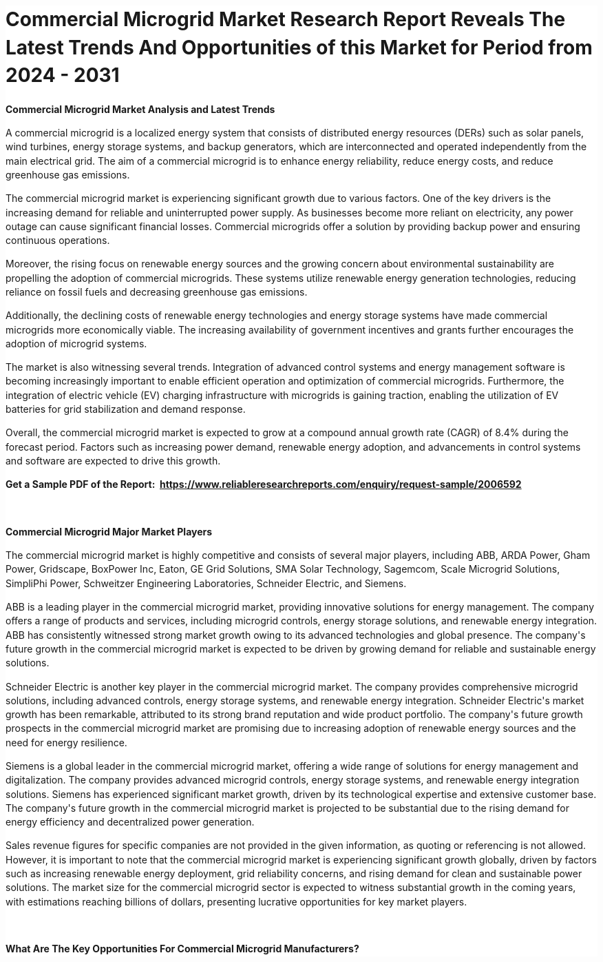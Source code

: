 <p><h1>Commercial Microgrid Market Research Report Reveals The Latest Trends And Opportunities of this Market for Period from 2024 - 2031</h1></p><p><strong>Commercial Microgrid Market Analysis and Latest Trends</strong></p>
<p><p>A commercial microgrid is a localized energy system that consists of distributed energy resources (DERs) such as solar panels, wind turbines, energy storage systems, and backup generators, which are interconnected and operated independently from the main electrical grid. The aim of a commercial microgrid is to enhance energy reliability, reduce energy costs, and reduce greenhouse gas emissions.</p><p>The commercial microgrid market is experiencing significant growth due to various factors. One of the key drivers is the increasing demand for reliable and uninterrupted power supply. As businesses become more reliant on electricity, any power outage can cause significant financial losses. Commercial microgrids offer a solution by providing backup power and ensuring continuous operations.</p><p>Moreover, the rising focus on renewable energy sources and the growing concern about environmental sustainability are propelling the adoption of commercial microgrids. These systems utilize renewable energy generation technologies, reducing reliance on fossil fuels and decreasing greenhouse gas emissions.</p><p>Additionally, the declining costs of renewable energy technologies and energy storage systems have made commercial microgrids more economically viable. The increasing availability of government incentives and grants further encourages the adoption of microgrid systems.</p><p>The market is also witnessing several trends. Integration of advanced control systems and energy management software is becoming increasingly important to enable efficient operation and optimization of commercial microgrids. Furthermore, the integration of electric vehicle (EV) charging infrastructure with microgrids is gaining traction, enabling the utilization of EV batteries for grid stabilization and demand response.</p><p>Overall, the commercial microgrid market is expected to grow at a compound annual growth rate (CAGR) of 8.4% during the forecast period. Factors such as increasing power demand, renewable energy adoption, and advancements in control systems and software are expected to drive this growth.</p></p>
<p><strong>Get a Sample PDF of the Report:&nbsp; <a href="https://www.reliableresearchreports.com/enquiry/request-sample/2006592">https://www.reliableresearchreports.com/enquiry/request-sample/2006592</a></strong></p>
<p>&nbsp;</p>
<p><strong>Commercial Microgrid Major Market Players</strong></p>
<p><p>The commercial microgrid market is highly competitive and consists of several major players, including ABB, ARDA Power, Gham Power, Gridscape, BoxPower Inc, Eaton, GE Grid Solutions, SMA Solar Technology, Sagemcom, Scale Microgrid Solutions, SimpliPhi Power, Schweitzer Engineering Laboratories, Schneider Electric, and Siemens.</p><p>ABB is a leading player in the commercial microgrid market, providing innovative solutions for energy management. The company offers a range of products and services, including microgrid controls, energy storage solutions, and renewable energy integration. ABB has consistently witnessed strong market growth owing to its advanced technologies and global presence. The company's future growth in the commercial microgrid market is expected to be driven by growing demand for reliable and sustainable energy solutions.</p><p>Schneider Electric is another key player in the commercial microgrid market. The company provides comprehensive microgrid solutions, including advanced controls, energy storage systems, and renewable energy integration. Schneider Electric's market growth has been remarkable, attributed to its strong brand reputation and wide product portfolio. The company's future growth prospects in the commercial microgrid market are promising due to increasing adoption of renewable energy sources and the need for energy resilience.</p><p>Siemens is a global leader in the commercial microgrid market, offering a wide range of solutions for energy management and digitalization. The company provides advanced microgrid controls, energy storage systems, and renewable energy integration solutions. Siemens has experienced significant market growth, driven by its technological expertise and extensive customer base. The company's future growth in the commercial microgrid market is projected to be substantial due to the rising demand for energy efficiency and decentralized power generation.</p><p>Sales revenue figures for specific companies are not provided in the given information, as quoting or referencing is not allowed. However, it is important to note that the commercial microgrid market is experiencing significant growth globally, driven by factors such as increasing renewable energy deployment, grid reliability concerns, and rising demand for clean and sustainable power solutions. The market size for the commercial microgrid sector is expected to witness substantial growth in the coming years, with estimations reaching billions of dollars, presenting lucrative opportunities for key market players.</p></p>
<p>&nbsp;</p>
<p><strong>What Are The Key Opportunities For Commercial Microgrid Manufacturers?</strong></p>